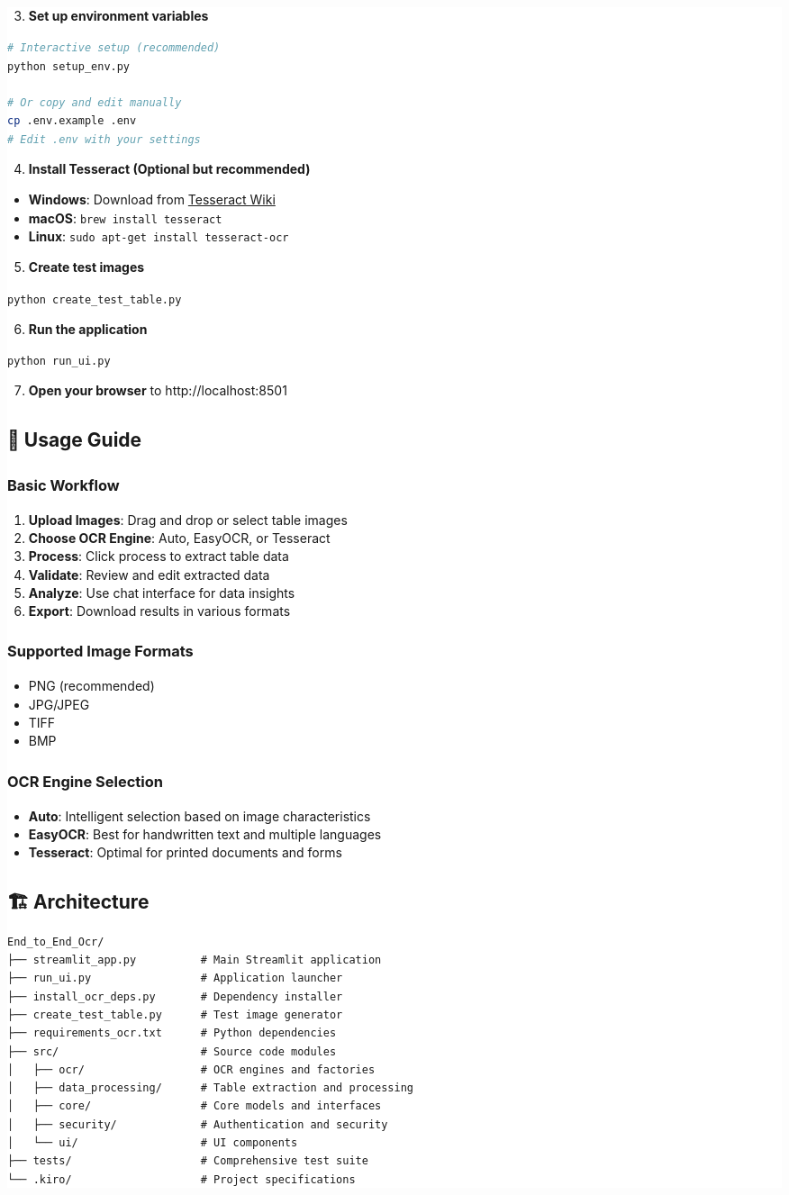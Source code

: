 3. **Set up environment variables**
```bash
# Interactive setup (recommended)
python setup_env.py

# Or copy and edit manually
cp .env.example .env
# Edit .env with your settings
```

4. **Install Tesseract (Optional but recommended)**
- **Windows**: Download from [Tesseract Wiki](https://github.com/UB-Mannheim/tesseract/wiki)
- **macOS**: `brew install tesseract`
- **Linux**: `sudo apt-get install tesseract-ocr`

5. **Create test images**
```bash
python create_test_table.py
```

6. **Run the application**
```bash
python run_ui.py
```

7. **Open your browser** to http://localhost:8501

## 🎯 Usage Guide

### Basic Workflow

1. **Upload Images**: Drag and drop or select table images
2. **Choose OCR Engine**: Auto, EasyOCR, or Tesseract
3. **Process**: Click process to extract table data
4. **Validate**: Review and edit extracted data
5. **Analyze**: Use chat interface for data insights
6. **Export**: Download results in various formats

### Supported Image Formats
- PNG (recommended)
- JPG/JPEG
- TIFF
- BMP

### OCR Engine Selection
- **Auto**: Intelligent selection based on image characteristics
- **EasyOCR**: Best for handwritten text and multiple languages
- **Tesseract**: Optimal for printed documents and forms

## 🏗️ Architecture

```
End_to_End_Ocr/
├── streamlit_app.py          # Main Streamlit application
├── run_ui.py                 # Application launcher
├── install_ocr_deps.py       # Dependency installer
├── create_test_table.py      # Test image generator
├── requirements_ocr.txt      # Python dependencies
├── src/                      # Source code modules
│   ├── ocr/                  # OCR engines and factories
│   ├── data_processing/      # Table extraction and processing
│   ├── core/                 # Core models and interfaces
│   ├── security/             # Authentication and security
│   └── ui/                   # UI components
├── tests/                    # Comprehensive test suite
└── .kiro/                    # Project specifications
```